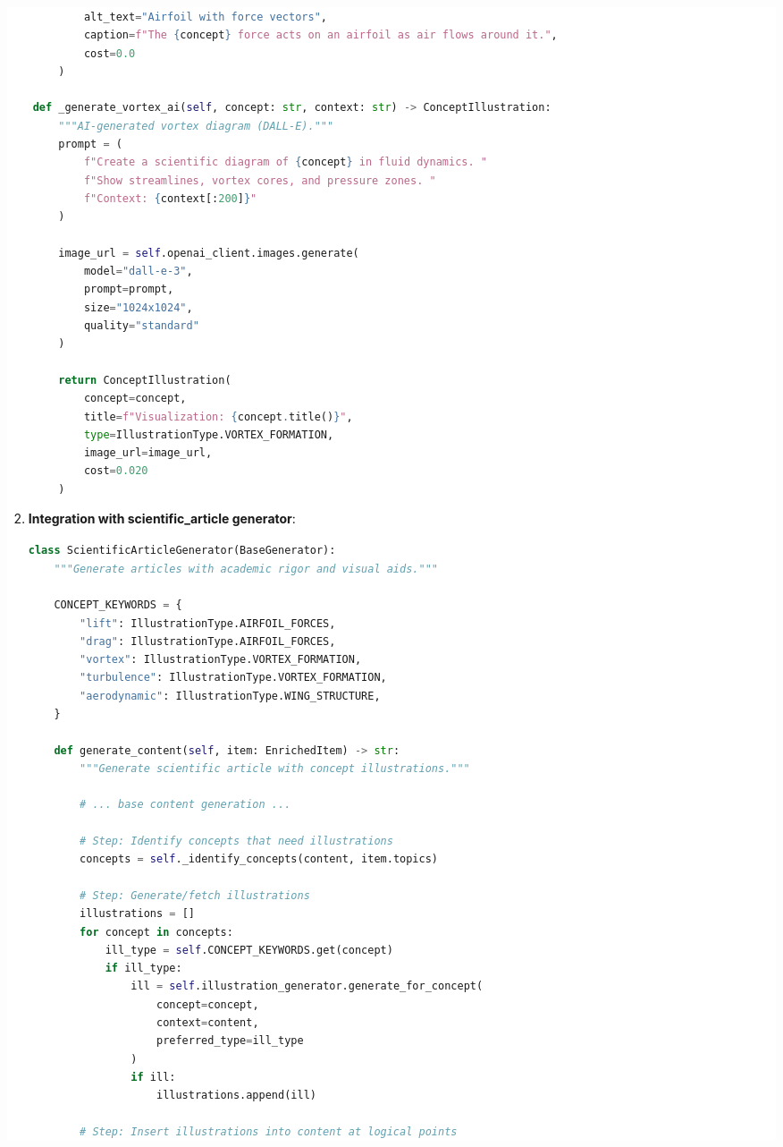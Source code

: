    ```python
               alt_text="Airfoil with force vectors",
               caption=f"The {concept} force acts on an airfoil as air flows around it.",
               cost=0.0
           )
       
       def _generate_vortex_ai(self, concept: str, context: str) -> ConceptIllustration:
           """AI-generated vortex diagram (DALL-E)."""
           prompt = (
               f"Create a scientific diagram of {concept} in fluid dynamics. "
               f"Show streamlines, vortex cores, and pressure zones. "
               f"Context: {context[:200]}"
           )
           
           image_url = self.openai_client.images.generate(
               model="dall-e-3",
               prompt=prompt,
               size="1024x1024",
               quality="standard"
           )
           
           return ConceptIllustration(
               concept=concept,
               title=f"Visualization: {concept.title()}",
               type=IllustrationType.VORTEX_FORMATION,
               image_url=image_url,
               cost=0.020
           )
   ```

2. **Integration with scientific_article generator**:
   ```python
   class ScientificArticleGenerator(BaseGenerator):
       """Generate articles with academic rigor and visual aids."""
       
       CONCEPT_KEYWORDS = {
           "lift": IllustrationType.AIRFOIL_FORCES,
           "drag": IllustrationType.AIRFOIL_FORCES,
           "vortex": IllustrationType.VORTEX_FORMATION,
           "turbulence": IllustrationType.VORTEX_FORMATION,
           "aerodynamic": IllustrationType.WING_STRUCTURE,
       }
       
       def generate_content(self, item: EnrichedItem) -> str:
           """Generate scientific article with concept illustrations."""
           
           # ... base content generation ...
           
           # Step: Identify concepts that need illustrations
           concepts = self._identify_concepts(content, item.topics)
           
           # Step: Generate/fetch illustrations
           illustrations = []
           for concept in concepts:
               ill_type = self.CONCEPT_KEYWORDS.get(concept)
               if ill_type:
                   ill = self.illustration_generator.generate_for_concept(
                       concept=concept,
                       context=content,
                       preferred_type=ill_type
                   )
                   if ill:
                       illustrations.append(ill)
           
           # Step: Insert illustrations into content at logical points
   ```